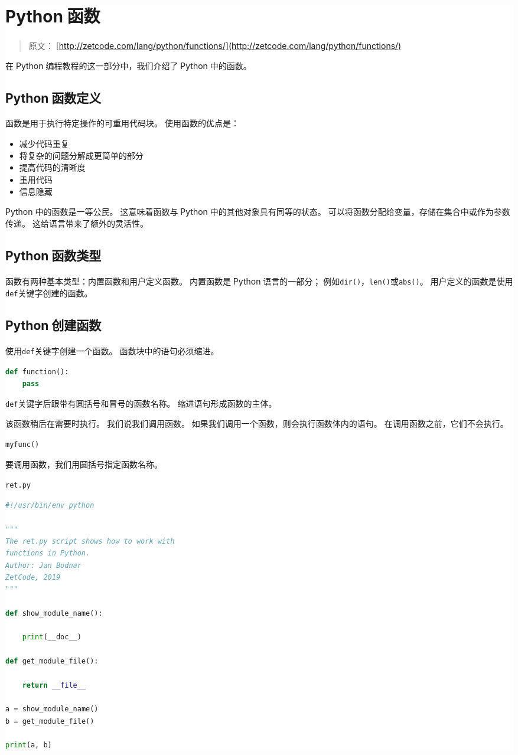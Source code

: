# Python 函数

> 原文： [http://zetcode.com/lang/python/functions/](http://zetcode.com/lang/python/functions/)

在 Python 编程教程的这一部分中，我们介绍了 Python 中的函数。

## Python 函数定义

函数是用于执行特定操作的可重用代码块。 使用函数的优点是：

*   减少代码重复
*   将复杂的问题分解成更简单的部分
*   提高代码的清晰度
*   重用代码
*   信息隐藏

Python 中的函数是一等公民。 这意味着函数与 Python 中的其他对象具有同等的状态。 可以将函数分配给变量，存储在集合中或作为参数传递。 这给语言带来了额外的灵活性。

## Python 函数类型

函数有两种基本类型：内置函数和用户定义函数。 内置函数是 Python 语言的一部分； 例如`dir()`，`len()`或`abs()`。 用户定义的函数是使用`def`关键字创建的函数。

## Python 创建函数

使用`def`关键字创建一个函数。 函数块中的语句必须缩进。

```py
def function():
    pass

```

`def`关键字后跟带有圆括号和冒号的函数名称。 缩进语句形成函数的主体。

该函数稍后在需要时执行。 我们说我们调用函数。 如果我们调用一个函数，则会执行函数体内的语句。 在调用函数之前，它们不会执行。

```py
myfunc()

```

要调用函数，我们用圆括号指定函数名称。

`ret.py`

```py
#!/usr/bin/env python

"""
The ret.py script shows how to work with
functions in Python.
Author: Jan Bodnar
ZetCode, 2019
"""

def show_module_name():

    print(__doc__)

def get_module_file():

    return __file__

a = show_module_name()
b = get_module_file()

print(a, b)
```